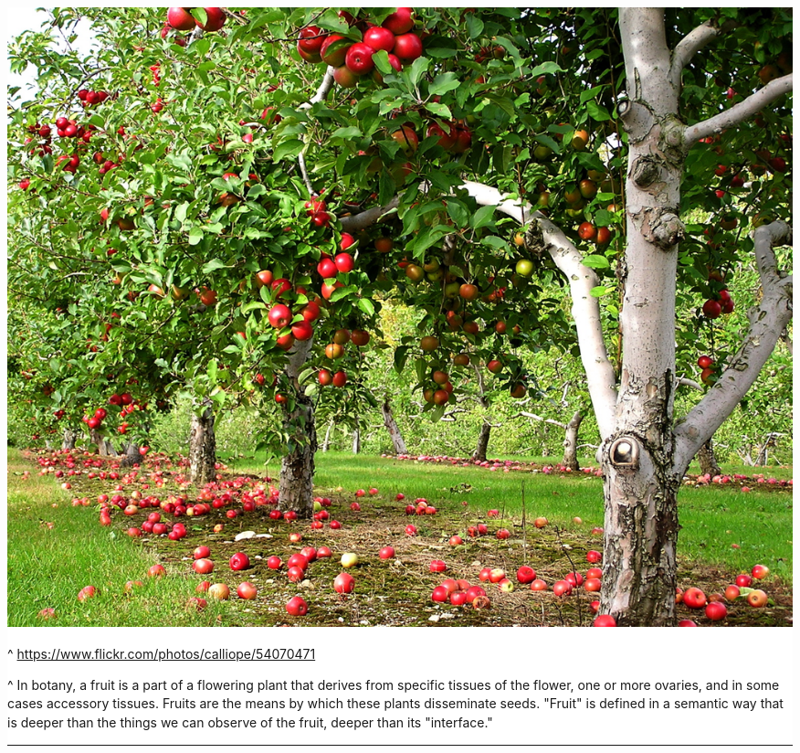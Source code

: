 ![](images/part-3/54070471_1f5ffba40a_o.jpg)

^ https://www.flickr.com/photos/calliope/54070471

^ In botany, a fruit is a part of a flowering plant that derives from specific tissues of the flower, one or more ovaries, and in some cases accessory tissues. Fruits are the means by which these plants disseminate seeds. "Fruit" is defined in a semantic way that is deeper than the things we can observe of the fruit, deeper than its "interface."

---
